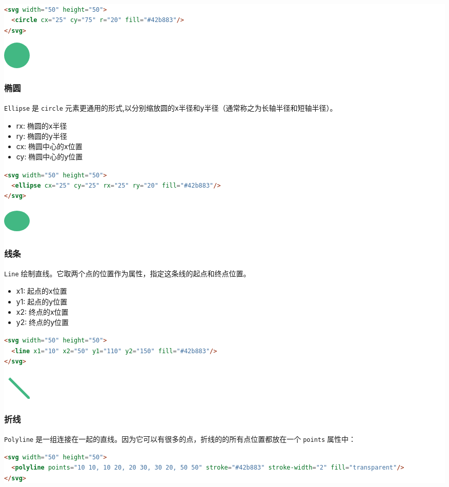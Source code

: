 ```html
<svg width="50" height="50">
  <circle cx="25" cy="75" r="20" fill="#42b883"/>
</svg>
```

<svg width="50" height="50">

  <circle cx="25" cy="25" r="25" fill="#42b883"/>
</svg>

### 椭圆

`Ellipse` 是 `circle` 元素更通用的形式,以分别缩放圆的x半径和y半径（通常称之为长轴半径和短轴半径）。

- rx: 椭圆的x半径
- ry: 椭圆的y半径
- cx: 椭圆中心的x位置
- cy: 椭圆中心的y位置

```html
<svg width="50" height="50">
  <ellipse cx="25" cy="25" rx="25" ry="20" fill="#42b883"/>
</svg>
```

<svg width="50" height="50">

  <ellipse cx="25" cy="25" rx="25" ry="20" fill="#42b883"/>
</svg>

### 线条

`Line` 绘制直线。它取两个点的位置作为属性，指定这条线的起点和终点位置。

- x1: 起点的x位置
- y1: 起点的y位置
- x2: 终点的x位置
- y2: 终点的y位置

```html
<svg width="50" height="50">
  <line x1="10" x2="50" y1="110" y2="150" fill="#42b883"/>
</svg>
```

<svg width="50" height="50">

  <line x1="10" x2="50" y1="10" y2="50" stroke="#42b883" stroke-width="5"/>
</svg>

### 折线

`Polyline` 是一组连接在一起的直线。因为它可以有很多的点，折线的的所有点位置都放在一个 `points` 属性中：

```html
<svg width="50" height="50">
  <polyline points="10 10, 10 20, 20 30, 30 20, 50 50" stroke="#42b883" stroke-width="2" fill="transparent"/>
</svg>
```
